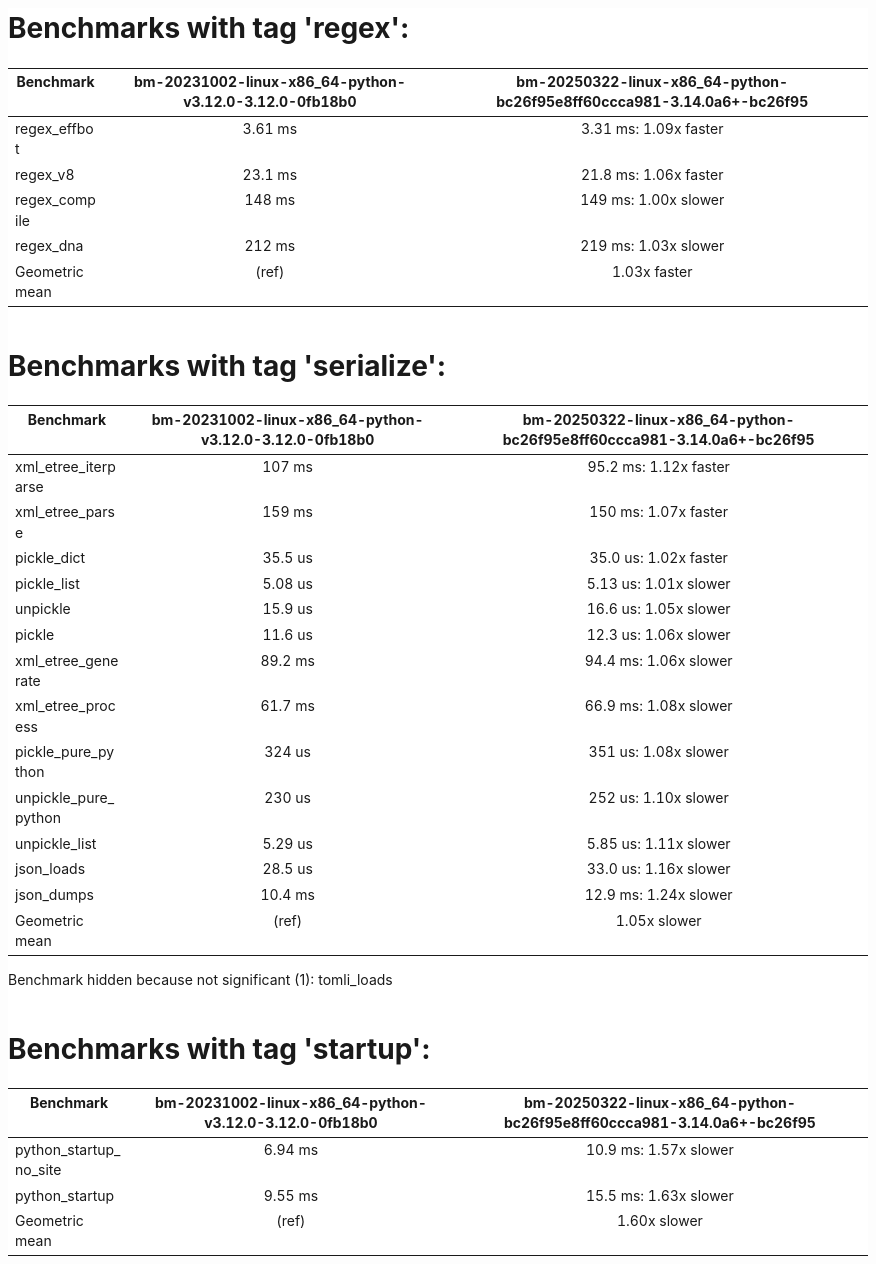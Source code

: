Benchmarks with tag 'regex':
============================

| Benchmark      | bm-20231002-linux-x86_64-python-v3.12.0-3.12.0-0fb18b0 | bm-20250322-linux-x86_64-python-bc26f95e8ff60ccca981-3.14.0a6+-bc26f95 |
|----------------|:------------------------------------------------------:|:----------------------------------------------------------------------:|
| regex_effbot   | 3.61 ms                                                | 3.31 ms: 1.09x faster                                                  |
| regex_v8       | 23.1 ms                                                | 21.8 ms: 1.06x faster                                                  |
| regex_compile  | 148 ms                                                 | 149 ms: 1.00x slower                                                   |
| regex_dna      | 212 ms                                                 | 219 ms: 1.03x slower                                                   |
| Geometric mean | (ref)                                                  | 1.03x faster                                                           |

Benchmarks with tag 'serialize':
================================

| Benchmark            | bm-20231002-linux-x86_64-python-v3.12.0-3.12.0-0fb18b0 | bm-20250322-linux-x86_64-python-bc26f95e8ff60ccca981-3.14.0a6+-bc26f95 |
|----------------------|:------------------------------------------------------:|:----------------------------------------------------------------------:|
| xml_etree_iterparse  | 107 ms                                                 | 95.2 ms: 1.12x faster                                                  |
| xml_etree_parse      | 159 ms                                                 | 150 ms: 1.07x faster                                                   |
| pickle_dict          | 35.5 us                                                | 35.0 us: 1.02x faster                                                  |
| pickle_list          | 5.08 us                                                | 5.13 us: 1.01x slower                                                  |
| unpickle             | 15.9 us                                                | 16.6 us: 1.05x slower                                                  |
| pickle               | 11.6 us                                                | 12.3 us: 1.06x slower                                                  |
| xml_etree_generate   | 89.2 ms                                                | 94.4 ms: 1.06x slower                                                  |
| xml_etree_process    | 61.7 ms                                                | 66.9 ms: 1.08x slower                                                  |
| pickle_pure_python   | 324 us                                                 | 351 us: 1.08x slower                                                   |
| unpickle_pure_python | 230 us                                                 | 252 us: 1.10x slower                                                   |
| unpickle_list        | 5.29 us                                                | 5.85 us: 1.11x slower                                                  |
| json_loads           | 28.5 us                                                | 33.0 us: 1.16x slower                                                  |
| json_dumps           | 10.4 ms                                                | 12.9 ms: 1.24x slower                                                  |
| Geometric mean       | (ref)                                                  | 1.05x slower                                                           |

Benchmark hidden because not significant (1): tomli_loads

Benchmarks with tag 'startup':
==============================

| Benchmark              | bm-20231002-linux-x86_64-python-v3.12.0-3.12.0-0fb18b0 | bm-20250322-linux-x86_64-python-bc26f95e8ff60ccca981-3.14.0a6+-bc26f95 |
|------------------------|:------------------------------------------------------:|:----------------------------------------------------------------------:|
| python_startup_no_site | 6.94 ms                                                | 10.9 ms: 1.57x slower                                                  |
| python_startup         | 9.55 ms                                                | 15.5 ms: 1.63x slower                                                  |
| Geometric mean         | (ref)                                                  | 1.60x slower                                                           |
